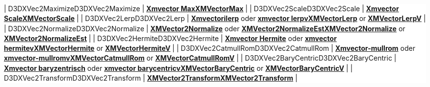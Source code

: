 | <span data-ttu-id="a5e5b-198">D3DXVec2Maximize</span><span class="sxs-lookup"><span data-stu-id="a5e5b-198">D3DXVec2Maximize</span></span>                   | [<span data-ttu-id="a5e5b-199">**Xmvector Max**</span><span class="sxs-lookup"><span data-stu-id="a5e5b-199">**XMVectorMax**</span></span>](/windows/win32/api/directxmath/nf-directxmath-xmvectormax)                                                                                                                                                                                                               |
| <span data-ttu-id="a5e5b-200">D3DXVec2Scale</span><span class="sxs-lookup"><span data-stu-id="a5e5b-200">D3DXVec2Scale</span></span>                      | [<span data-ttu-id="a5e5b-201">**Xmvector Scale**</span><span class="sxs-lookup"><span data-stu-id="a5e5b-201">**XMVectorScale**</span></span>](/windows/win32/api/directxmath/nf-directxmath-xmvectorscale)                                                                                                                                                                                                           |
| <span data-ttu-id="a5e5b-202">D3DXVec2Lerp</span><span class="sxs-lookup"><span data-stu-id="a5e5b-202">D3DXVec2Lerp</span></span>                       | <span data-ttu-id="a5e5b-203">[**Xmvectorilerp**](/windows/win32/api/directxmath/nf-directxmath-xmvectorlerp) oder [ **xmvector lerpv**](/windows/win32/api/directxmath/nf-directxmath-xmvectorlerpv)</span><span class="sxs-lookup"><span data-stu-id="a5e5b-203">[**XMVectorLerp**](/windows/win32/api/directxmath/nf-directxmath-xmvectorlerp) or [**XMVectorLerpV**](/windows/win32/api/directxmath/nf-directxmath-xmvectorlerpv)</span></span>                                                                                                                                                                   |
| <span data-ttu-id="a5e5b-204">D3DXVec2Normalize</span><span class="sxs-lookup"><span data-stu-id="a5e5b-204">D3DXVec2Normalize</span></span>                  | <span data-ttu-id="a5e5b-205">[**XMVector2Normalize**](/windows/win32/api/directxmath/nf-directxmath-xmvector2normalize) oder [ **XMVector2NormalizeEst**](/windows/win32/api/directxmath/nf-directxmath-xmvector2normalizeest)</span><span class="sxs-lookup"><span data-stu-id="a5e5b-205">[**XMVector2Normalize**](/windows/win32/api/directxmath/nf-directxmath-xmvector2normalize) or [**XMVector2NormalizeEst**](/windows/win32/api/directxmath/nf-directxmath-xmvector2normalizeest)</span></span>                                                                                                                                       |
| <span data-ttu-id="a5e5b-206">D3DXVec2Hermite</span><span class="sxs-lookup"><span data-stu-id="a5e5b-206">D3DXVec2Hermite</span></span>                    | <span data-ttu-id="a5e5b-207">[**Xmvector Hermite**](/windows/win32/api/directxmath/nf-directxmath-xmvectorhermite) oder [ **xmvector hermitev**](/windows/win32/api/directxmath/nf-directxmath-xmvectorhermitev)</span><span class="sxs-lookup"><span data-stu-id="a5e5b-207">[**XMVectorHermite**](/windows/win32/api/directxmath/nf-directxmath-xmvectorhermite) or [**XMVectorHermiteV**](/windows/win32/api/directxmath/nf-directxmath-xmvectorhermitev)</span></span>                                                                                                                                                       |
| <span data-ttu-id="a5e5b-208">D3DXVec2CatmullRom</span><span class="sxs-lookup"><span data-stu-id="a5e5b-208">D3DXVec2CatmullRom</span></span>                 | <span data-ttu-id="a5e5b-209">[**Xmvector-mullrom**](/windows/win32/api/directxmath/nf-directxmath-xmvectorcatmullrom) oder [ **xmvector-mullromv**](/windows/win32/api/directxmath/nf-directxmath-xmvectorcatmullromv)</span><span class="sxs-lookup"><span data-stu-id="a5e5b-209">[**XMVectorCatmullRom**](/windows/win32/api/directxmath/nf-directxmath-xmvectorcatmullrom) or [**XMVectorCatmullRomV**](/windows/win32/api/directxmath/nf-directxmath-xmvectorcatmullromv)</span></span>                                                                                                                                           |
| <span data-ttu-id="a5e5b-210">D3DXVec2BaryCentric</span><span class="sxs-lookup"><span data-stu-id="a5e5b-210">D3DXVec2BaryCentric</span></span>                | <span data-ttu-id="a5e5b-211">[**Xmvector baryzentrisch**](/windows/win32/api/directxmath/nf-directxmath-xmvectorbarycentric) oder [ **xmvector barycentricv**](/windows/win32/api/directxmath/nf-directxmath-xmvectorbarycentricv)</span><span class="sxs-lookup"><span data-stu-id="a5e5b-211">[**XMVectorBaryCentric**](/windows/win32/api/directxmath/nf-directxmath-xmvectorbarycentric) or [**XMVectorBaryCentricV**](/windows/win32/api/directxmath/nf-directxmath-xmvectorbarycentricv)</span></span>                                                                                                                                       |
| <span data-ttu-id="a5e5b-212">D3DXVec2Transform</span><span class="sxs-lookup"><span data-stu-id="a5e5b-212">D3DXVec2Transform</span></span>                  | [<span data-ttu-id="a5e5b-213">**XMVector2Transform**</span><span class="sxs-lookup"><span data-stu-id="a5e5b-213">**XMVector2Transform**</span></span>](/windows/win32/api/directxmath/nf-directxmath-xmvector2transform)                                                                                                                                                                                                 |